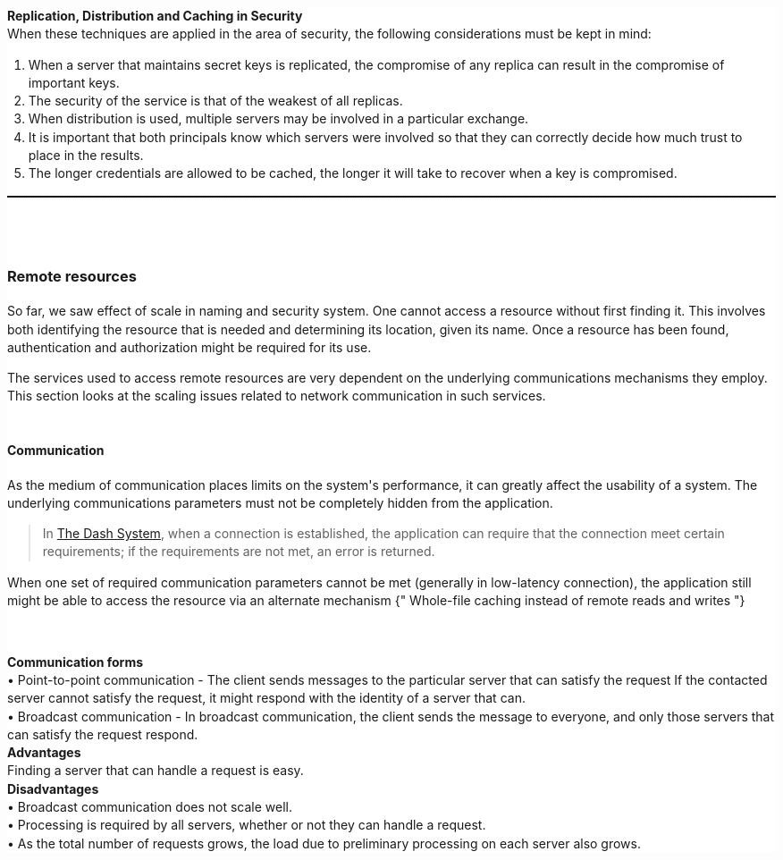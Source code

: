 **Replication, Distribution and Caching in Security**<br>
When these techniques are applied in the area of security, the following considerations must be kept in mind:<br>

1. When a server that maintains secret keys is replicated, the compromise of any replica can result in the compromise of important keys.<br>
2. The security of the service is that of the weakest of all replicas.<br>
3.  When distribution is used, multiple servers may be involved in a particular exchange.<br>
4. It is important that both principals know which servers were involved so that they can correctly decide how much trust to place in the results. <br>
5. The longer credentials are allowed to be cached, the longer it will take to recover when a key is compromised.

<hr style="border-top: 1.5px dotted black"/><br>
<br>

### Remote resources

So far, we saw effect of scale in naming and security system. One cannot access a resource without first finding it. This involves both identifying the resource that is needed and determining its location, given its name. Once a resource has been found, authentication and authorization might be required
 for its use.<br>

 The services used to access remote resources are very dependent on the underlying communications mechanisms they employ. This section looks at the scaling issues related to network communication in such services.
<br><br>

#### Communication

As the medium of communication places limits on the system's performance, it can greatly affect the usability of a system. The underlying communications
parameters must not be completely hidden from the application.


> In <a href="http://www.cdf.toronto.edu/~csc469h/fall/handouts/nitzberg91.pdf" target="_blank">The Dash System</a>, when a connection is established, the application can require that the connection meet certain requirements; if the requirements are not met, an error is returned.


When one set of required communication parameters cannot be met (generally in low-latency connection), the application still might be able to access the resource via an alternate mechanism  {" Whole-file caching instead of remote reads and writes "}

<br>

**Communication forms**<br>
•  Point-to-point communication - The client sends messages to the particular server that can satisfy the request If the contacted server cannot satisfy the request, it might respond with the identity of a server that can.<br>
•  Broadcast communication - In broadcast communication, the client sends the message to everyone, and only those servers that can satisfy the request respond. <br>
     **Advantages**<br>
     Finding a server that can handle a request is easy.<br>
     **Disadvantages**<br>
     •  Broadcast communication does not scale well. <br>
     •  Processing is required by all servers, whether or not they can handle a request.<br>
     •  As the total number of requests grows, the load due to preliminary processing on each server also grows.
